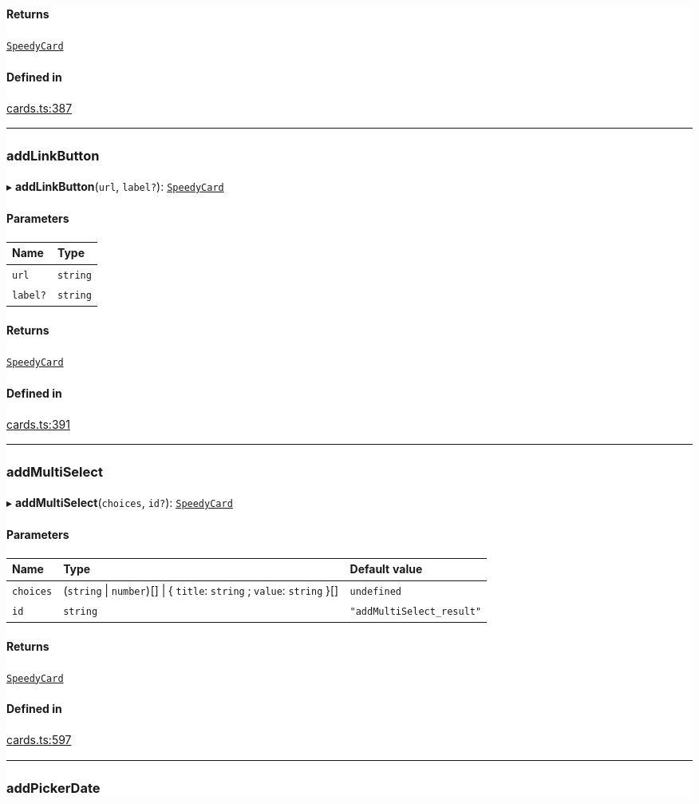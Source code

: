 #### Returns

[`SpeedyCard`](SpeedyCard.md)

#### Defined in

[cards.ts:387](https://github.com/valgaze/speedybot/blob/3f5bf81/src/cards.ts#L387)

___

### addLinkButton

▸ **addLinkButton**(`url`, `label?`): [`SpeedyCard`](SpeedyCard.md)

#### Parameters

| Name | Type |
| :------ | :------ |
| `url` | `string` |
| `label?` | `string` |

#### Returns

[`SpeedyCard`](SpeedyCard.md)

#### Defined in

[cards.ts:391](https://github.com/valgaze/speedybot/blob/3f5bf81/src/cards.ts#L391)

___

### addMultiSelect

▸ **addMultiSelect**(`choices`, `id?`): [`SpeedyCard`](SpeedyCard.md)

#### Parameters

| Name | Type | Default value |
| :------ | :------ | :------ |
| `choices` | (`string` \| `number`)[] \| { `title`: `string` ; `value`: `string`  }[] | `undefined` |
| `id` | `string` | `"addMultiSelect_result"` |

#### Returns

[`SpeedyCard`](SpeedyCard.md)

#### Defined in

[cards.ts:597](https://github.com/valgaze/speedybot/blob/3f5bf81/src/cards.ts#L597)

___

### addPickerDate
